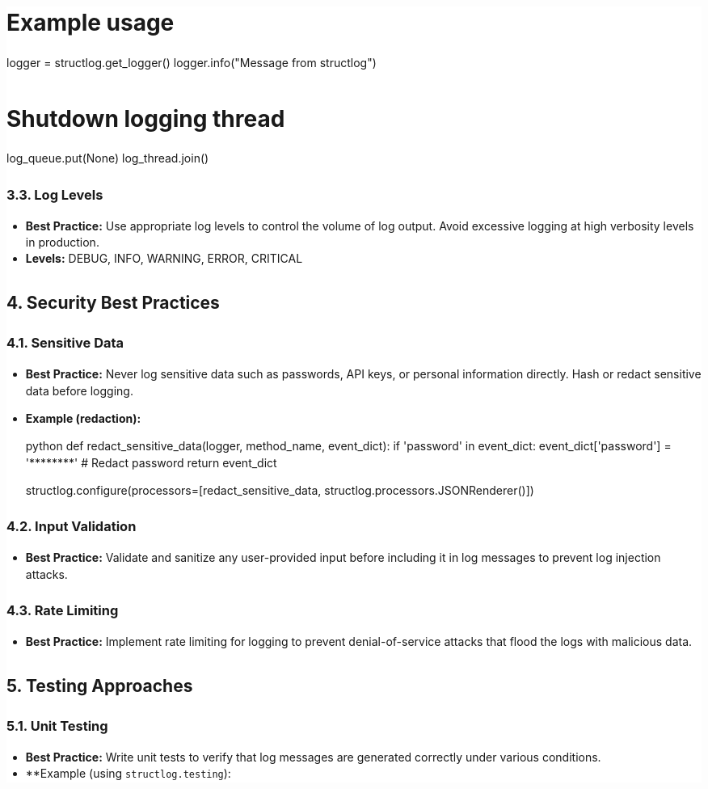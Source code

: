   # Example usage
  logger = structlog.get_logger()
  logger.info("Message from structlog")

  # Shutdown logging thread
  log_queue.put(None)
  log_thread.join()
  

### 3.3. Log Levels

- **Best Practice:** Use appropriate log levels to control the volume of log output. Avoid excessive logging at high verbosity levels in production.
- **Levels:** DEBUG, INFO, WARNING, ERROR, CRITICAL

## 4. Security Best Practices

### 4.1. Sensitive Data

- **Best Practice:** Never log sensitive data such as passwords, API keys, or personal information directly. Hash or redact sensitive data before logging.
- **Example (redaction):**

  python
  def redact_sensitive_data(logger, method_name, event_dict):
      if 'password' in event_dict:
          event_dict['password'] = '********'  # Redact password
      return event_dict

  structlog.configure(processors=[redact_sensitive_data, structlog.processors.JSONRenderer()])
  

### 4.2. Input Validation

- **Best Practice:** Validate and sanitize any user-provided input before including it in log messages to prevent log injection attacks.

### 4.3. Rate Limiting

- **Best Practice:** Implement rate limiting for logging to prevent denial-of-service attacks that flood the logs with malicious data.

## 5. Testing Approaches

### 5.1. Unit Testing

- **Best Practice:** Write unit tests to verify that log messages are generated correctly under various conditions.
- **Example (using `structlog.testing`):
